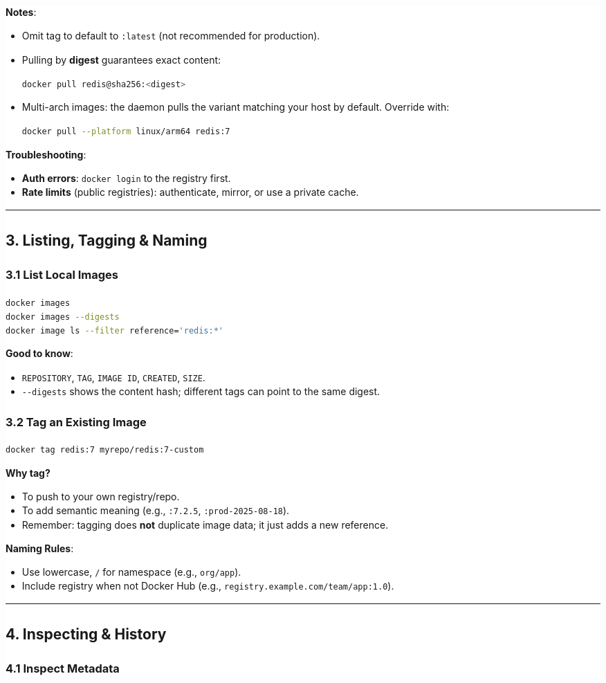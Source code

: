 **Notes**:

* Omit tag to default to `:latest` (not recommended for production).
* Pulling by **digest** guarantees exact content:

  ```bash
  docker pull redis@sha256:<digest>
  ```
* Multi-arch images: the daemon pulls the variant matching your host by default. Override with:

  ```bash
  docker pull --platform linux/arm64 redis:7
  ```

**Troubleshooting**:

* **Auth errors**: `docker login` to the registry first.
* **Rate limits** (public registries): authenticate, mirror, or use a private cache.

---

## 3. Listing, Tagging & Naming

### 3.1 List Local Images

```bash
docker images
docker images --digests
docker image ls --filter reference='redis:*'
```

**Good to know**:

* `REPOSITORY`, `TAG`, `IMAGE ID`, `CREATED`, `SIZE`.
* `--digests` shows the content hash; different tags can point to the same digest.

### 3.2 Tag an Existing Image

```bash
docker tag redis:7 myrepo/redis:7-custom
```

**Why tag?**

* To push to your own registry/repo.
* To add semantic meaning (e.g., `:7.2.5`, `:prod-2025-08-18`).
* Remember: tagging does **not** duplicate image data; it just adds a new reference.

**Naming Rules**:

* Use lowercase, `/` for namespace (e.g., `org/app`).
* Include registry when not Docker Hub (e.g., `registry.example.com/team/app:1.0`).

---

## 4. Inspecting & History

### 4.1 Inspect Metadata
